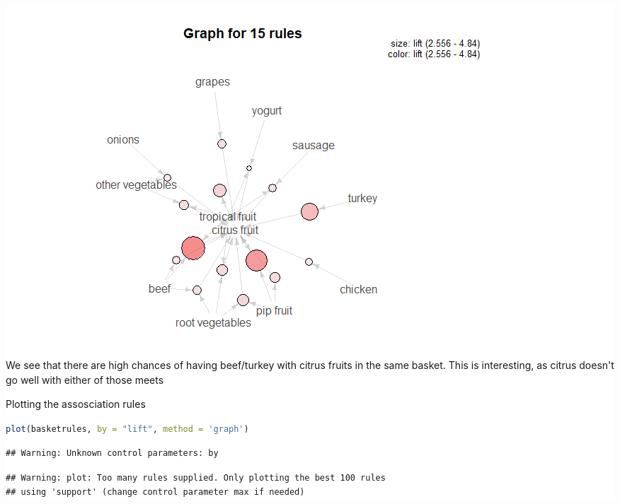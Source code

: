 ![](STA_380_-_Take_Home_-_Question4-6_files/figure-html/unnamed-chunk-39-1.png)

We see that there are high chances of having beef/turkey with citrus fruits in the same basket. This is interesting, as citrus doesn't go well with either of those meets



Plotting the assosciation rules


```r
plot(basketrules, by = "lift", method = 'graph')
```

```
## Warning: Unknown control parameters: by
```

```
## Warning: plot: Too many rules supplied. Only plotting the best 100 rules
## using 'support' (change control parameter max if needed)
```
